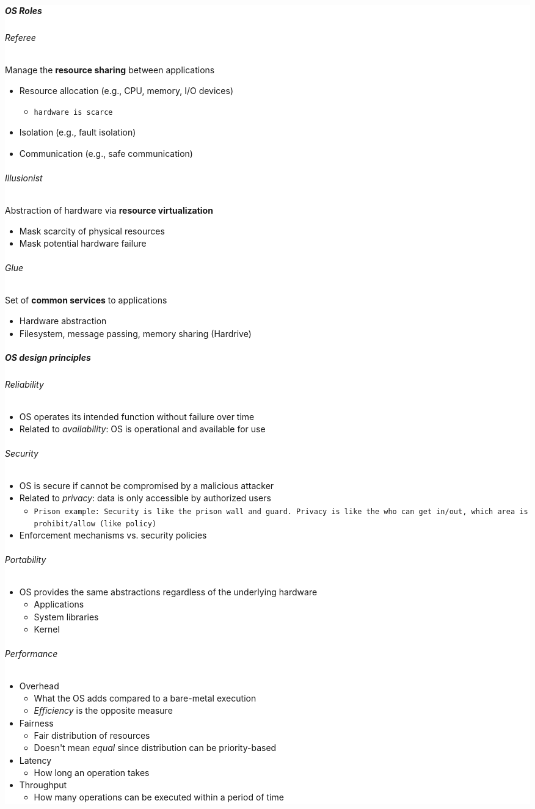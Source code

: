 ##### OS Roles

###### Referee

Manage the **resource sharing** between applications 
- Resource allocation (e.g., CPU, memory, I/O devices) 
  - `hardware is scarce`

- Isolation (e.g., fault isolation) 
- Communication (e.g., safe communication)

###### Illusionist
Abstraction of hardware via **resource virtualization** 
- Mask scarcity of physical resources
- Mask potential hardware failure

###### Glue

Set of **common services** to applications
- Hardware abstraction
- Filesystem, message passing, memory sharing (Hardrive)



##### OS design principles

###### Reliability

- OS operates its intended function without failure over time 
- Related to *availability*: OS is operational and available for use

###### Security

- OS is secure if cannot be compromised by a malicious attacker
- Related to *privacy*: data is only accessible by authorized users
  - `Prison example: Security is like the prison wall and guard. Privacy is like the who can get in/out, which area is prohibit/allow (like policy)`
- Enforcement mechanisms vs. security policies

###### Portability

- OS provides the same abstractions regardless of the underlying hardware
  - Applications 
  - System libraries 
  - Kernel

###### Performance

- Overhead
  - What the OS adds compared to a bare-metal execution
  - *Efficiency* is the opposite measure 
- Fairness
  - Fair distribution of resources
  - Doesn't mean *equal* since distribution can be priority-based 
- Latency
  - How long an operation takes 
- Throughput
  - How many operations can be executed within a period of time 
